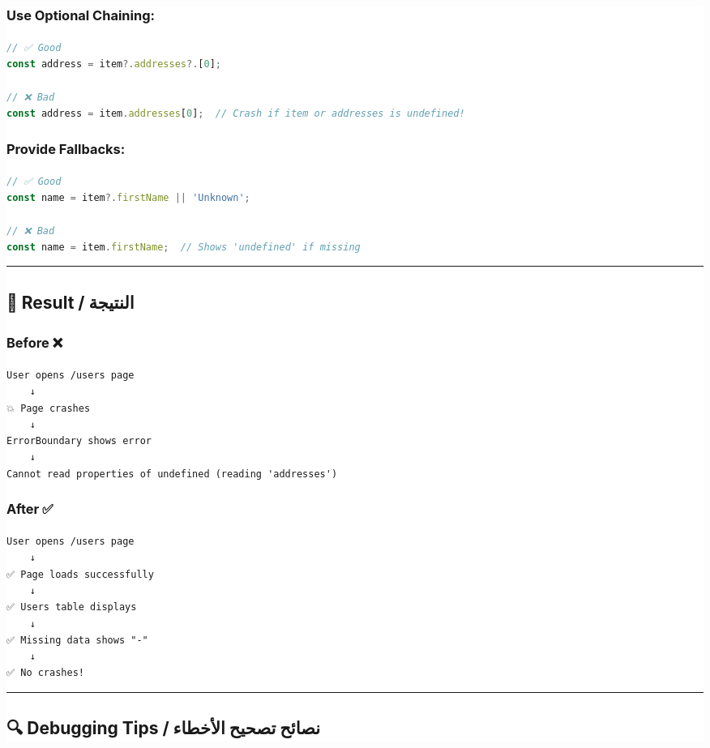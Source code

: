 ### Use Optional Chaining:

```typescript
// ✅ Good
const address = item?.addresses?.[0];

// ❌ Bad
const address = item.addresses[0];  // Crash if item or addresses is undefined!
```

### Provide Fallbacks:

```typescript
// ✅ Good
const name = item?.firstName || 'Unknown';

// ❌ Bad
const name = item.firstName;  // Shows 'undefined' if missing
```

---

## 🎉 Result / النتيجة

### Before ❌
```
User opens /users page
    ↓
💥 Page crashes
    ↓
ErrorBoundary shows error
    ↓
Cannot read properties of undefined (reading 'addresses')
```

### After ✅
```
User opens /users page
    ↓
✅ Page loads successfully
    ↓
✅ Users table displays
    ↓
✅ Missing data shows "-"
    ↓
✅ No crashes!
```

---

## 🔍 Debugging Tips / نصائح تصحيح الأخطاء
